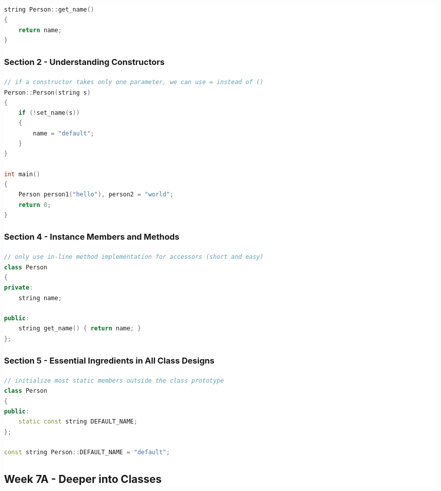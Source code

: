 ```cpp
string Person::get_name()
{
    return name;
}
```

### Section 2 - Understanding Constructors

```cpp
// if a constructor takes only one parameter, we can use = instead of ()
Person::Person(string s)
{
    if (!set_name(s))
    {
        name = "default";
    }
}

int main()
{
    Person person1("hello"), person2 = "world";
    return 0;
}
```

### Section 4 - Instance Members and Methods

```cpp
// only use in-line method implementation for accessors (short and easy)
class Person
{
private:
    string name;

public:
    string get_name() { return name; }
};
```

### Section 5 - Essential Ingredients in All Class Designs

```cpp
// initialize most static members outside the class prototype
class Person
{
public:
    static const string DEFAULT_NAME;
};

const string Person::DEFAULT_NAME = "default";
```

## Week 7A - Deeper into Classes
